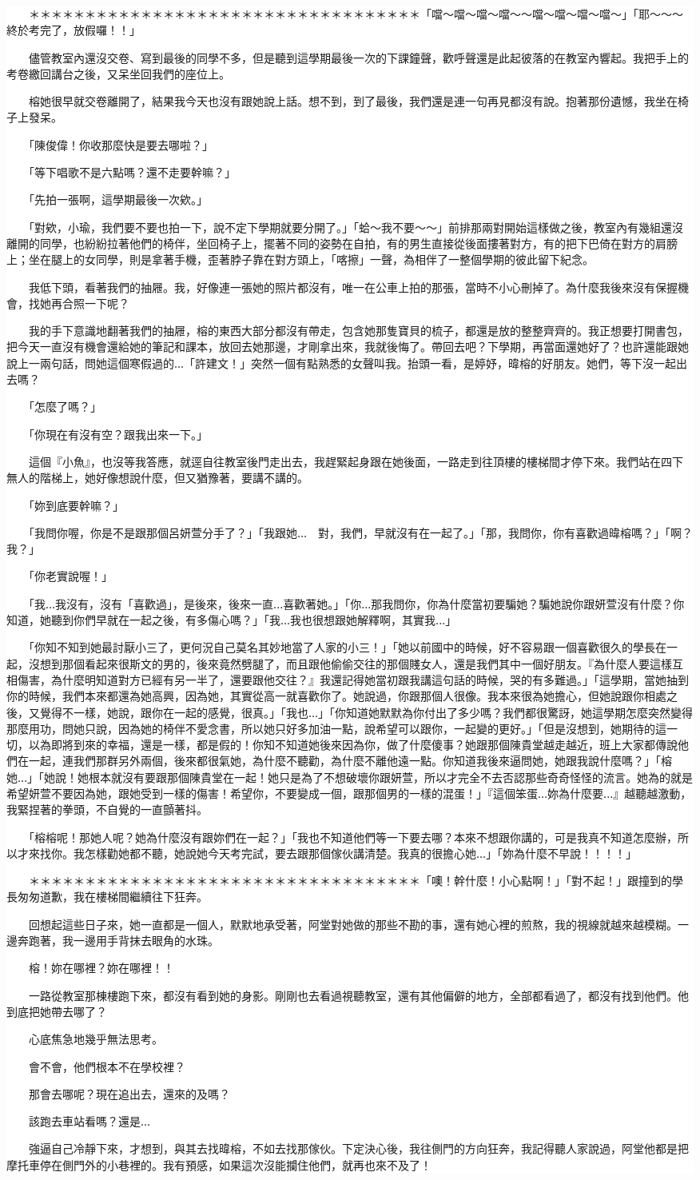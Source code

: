 　　＊＊＊＊＊＊＊＊＊＊＊＊＊＊＊＊＊＊＊＊＊＊＊＊＊＊＊＊＊＊＊＊＊＊＊「噹～噹～噹～噹～～噹～噹～噹～噹～」「耶～～～終於考完了，放假囉！！」

　　儘管教室內還沒交卷、寫到最後的同學不多，但是聽到這學期最後一次的下課鐘聲，歡呼聲還是此起彼落的在教室內響起。我把手上的考卷繳回講台之後，又呆坐回我們的座位上。

　　榕她很早就交卷離開了，結果我今天也沒有跟她說上話。想不到，到了最後，我們還是連一句再見都沒有說。抱著那份遺憾，我坐在椅子上發呆。

　　「陳俊偉！你收那麼快是要去哪啦？」

　　「等下唱歌不是六點嗎？還不走要幹嘛？」

　　「先拍一張啊，這學期最後一次欸。」

　　「對欸，小瑜，我們要不要也拍一下，說不定下學期就要分開了。」「蛤～我不要～～」前排那兩對開始這樣做之後，教室內有幾組還沒離開的同學，也紛紛拉著他們的椅伴，坐回椅子上，擺著不同的姿勢在自拍，有的男生直接從後面摟著對方，有的把下巴倚在對方的肩膀上；坐在腿上的女同學，則是拿著手機，歪著脖子靠在對方頭上，「喀擦」一聲，為相伴了一整個學期的彼此留下紀念。

　　我低下頭，看著我們的抽屜。我，好像連一張她的照片都沒有，唯一在公車上拍的那張，當時不小心刪掉了。為什麼我後來沒有保握機會，找她再合照一下呢？

　　我的手下意識地翻著我們的抽屜，榕的東西大部分都沒有帶走，包含她那隻寶貝的梳子，都還是放的整整齊齊的。我正想要打開書包，把今天一直沒有機會還給她的筆記和課本，放回去她那邊，才剛拿出來，我就後悔了。帶回去吧？下學期，再當面還她好了？也許還能跟她說上一兩句話，問她這個寒假過的...「許建文！」突然一個有點熟悉的女聲叫我。抬頭一看，是婷妤，暐榕的好朋友。她們，等下沒一起出去嗎？

　　「怎麼了嗎？」

　　「你現在有沒有空？跟我出來一下。」

　　這個『小魚』，也沒等我答應，就逕自往教室後門走出去，我趕緊起身跟在她後面，一路走到往頂樓的樓梯間才停下來。我們站在四下無人的階梯上，她好像想說什麼，但又猶豫著，要講不講的。

　　「妳到底要幹嘛？」

　　「我問你喔，你是不是跟那個呂妍萱分手了？」「我跟她...　對，我們，早就沒有在一起了。」「那，我問你，你有喜歡過暐榕嗎？」「啊？我？」

　　「你老實說喔！」

　　「我...我沒有，沒有「喜歡過」，是後來，後來一直...喜歡著她。」「你...那我問你，你為什麼當初要騙她？騙她說你跟妍萱沒有什麼？你知道，她聽到你們早就在一起之後，有多傷心嗎？」「我...我也很想跟她解釋啊，其實我...」

　　「你知不知到她最討厭小三了，更何況自己莫名其妙地當了人家的小三！」「她以前國中的時候，好不容易跟一個喜歡很久的學長在一起，沒想到那個看起來很斯文的男的，後來竟然劈腿了，而且跟他偷偷交往的那個賤女人，還是我們其中一個好朋友。『為什麼人要這樣互相傷害，為什麼明知道對方已經有另一半了，還要跟他交往？』我還記得她當初跟我講這句話的時候，哭的有多難過。」「這學期，當她抽到你的時候，我們本來都還為她高興，因為她，其實從高一就喜歡你了。她說過，你跟那個人很像。我本來很為她擔心，但她說跟你相處之後，又覺得不一樣，她說，跟你在一起的感覺，很真。」「我也...」「你知道她默默為你付出了多少嗎？我們都很驚訝，她這學期怎麼突然變得那麼用功，問她只說，因為她的椅伴不愛念書，所以她只好多加油一點，說希望可以跟你，一起變的更好。」「但是沒想到，她期待的這一切，以為即將到來的幸福，還是一樣，都是假的！你知不知道她後來因為你，做了什麼傻事？她跟那個陳貴堂越走越近，班上大家都傳說他們在一起，連我們那群另外兩個，後來都很氣她，為什麼不聽勸，為什麼不離他遠一點。你知道我後來逼問她，她跟我說什麼嗎？」「榕她...」「她說！她根本就沒有要跟那個陳貴堂在一起！她只是為了不想破壞你跟妍萱，所以才完全不去否認那些奇奇怪怪的流言。她為的就是希望妍萱不要因為她，跟她受到一樣的傷害！希望你，不要變成一個，跟那個男的一樣的混蛋！」『這個笨蛋...妳為什麼要...』越聽越激動，我緊捏著的拳頭，不自覺的一直顫著抖。

　　「榕榕呢！那她人呢？她為什麼沒有跟妳們在一起？」「我也不知道他們等一下要去哪？本來不想跟你講的，可是我真不知道怎麼辦，所以才來找你。我怎樣勸她都不聽，她說她今天考完試，要去跟那個傢伙講清楚。我真的很擔心她...」「妳為什麼不早說！！！！」

　　＊＊＊＊＊＊＊＊＊＊＊＊＊＊＊＊＊＊＊＊＊＊＊＊＊＊＊＊＊＊＊＊＊＊＊「噢！幹什麼！小心點啊！」「對不起！」跟撞到的學長匆匆道歉，我在樓梯間繼續往下狂奔。

　　回想起這些日子來，她一直都是一個人，默默地承受著，阿堂對她做的那些不勘的事，還有她心裡的煎熬，我的視線就越來越模糊。一邊奔跑著，我一邊用手背抹去眼角的水珠。

　　榕！妳在哪裡？妳在哪裡！！

　　一路從教室那棟樓跑下來，都沒有看到她的身影。剛剛也去看過視聽教室，還有其他偏僻的地方，全部都看過了，都沒有找到他們。他到底把她帶去哪了？

　　心底焦急地幾乎無法思考。

　　會不會，他們根本不在學校裡？

　　那會去哪呢？現在追出去，還來的及嗎？

　　該跑去車站看嗎？還是...

　　強逼自己冷靜下來，才想到，與其去找暐榕，不如去找那傢伙。下定決心後，我往側門的方向狂奔，我記得聽人家說過，阿堂他都是把摩托車停在側門外的小巷裡的。我有預感，如果這次沒能攔住他們，就再也來不及了！
